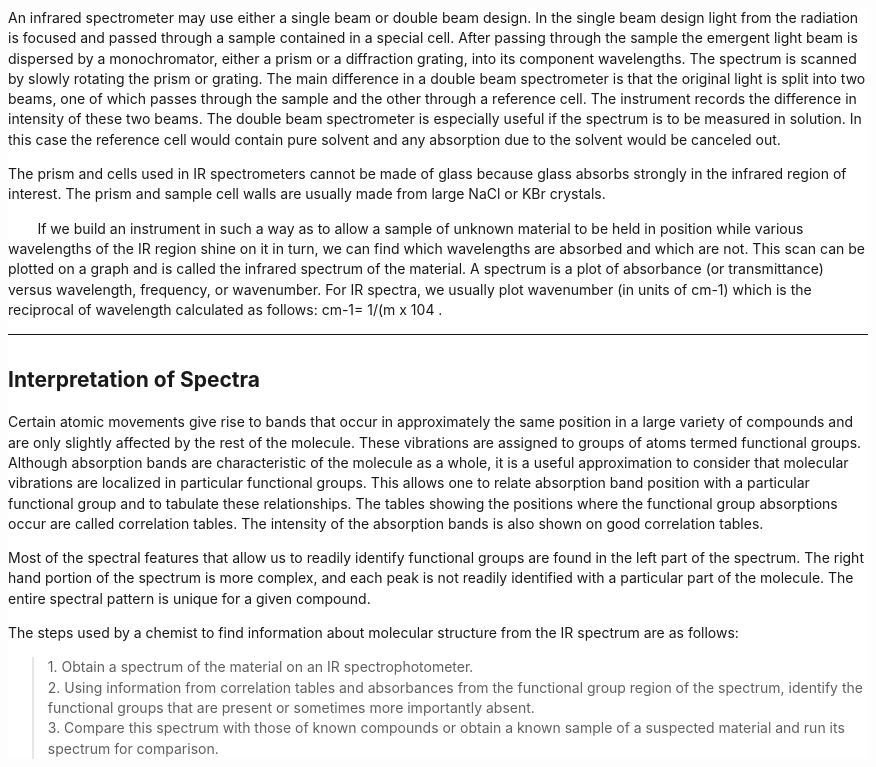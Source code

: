 An infrared spectrometer may use either a single beam or double beam design. In the single beam design light from the radiation is focused and passed through a sample contained in a special cell. After passing through the sample the emergent light beam is dispersed by a monochromator, either a prism or a diffraction grating, into its component wavelengths. The spectrum is scanned by slowly rotating the prism or grating. The main difference in a double beam spectrometer is that the original light is split into two beams, one of which passes through the sample and the other through a reference cell. The instrument records the difference in intensity of these two beams. The double beam spectrometer is especially useful if the spectrum is to be measured in solution. In this case the reference cell would contain pure solvent and any absorption due to the solvent would be canceled out.
</p>
<p>
The prism and cells used in IR spectrometers cannot be made of glass because glass absorbs strongly in the infrared region of interest. The prism and sample cell walls are usually made from large NaCl or KBr crystals.
</p>
<p>
<font color="#ffffff" style="visibility:hidden;">
____
</font>
If we build an instrument in such a way as to allow a sample of unknown material to be held in position while various wavelengths of the IR region shine on it in turn, we can find which wavelengths are absorbed and which are not. This scan can be plotted on a graph and is called the infrared spectrum of the material. A spectrum is a plot of absorbance (or transmittance) versus wavelength, frequency, or wavenumber. For IR spectra, we usually plot wavenumber (in units of cm-1) which is the reciprocal of wavelength calculated as follows: cm-1= 1/(m x 104 .
</p>
<hr/>
<h2>
Interpretation of Spectra
</h2>
Certain atomic movements give rise to bands that occur in approximately the same position in a large variety of compounds and are only slightly affected by the rest of the molecule. These vibrations are assigned to groups of atoms termed functional groups. Although absorption bands are characteristic of the molecule as a whole, it is a useful approximation to consider that molecular vibrations are localized in particular functional groups. This allows one to relate absorption band position with a particular functional group and to tabulate these relationships. The tables showing the positions where the functional group absorptions occur are called correlation tables. The intensity of the absorption bands is also shown on good correlation tables.
<p>
Most of the spectral features that allow us to readily identify functional groups are found in the left part of the spectrum. The right hand portion of the spectrum is more complex, and each peak is not readily identified with a particular part of the molecule. The entire spectral pattern is unique for a given compound.
</p>
<p>
The steps used by a chemist to find information about molecular structure from the IR spectrum are as follows:
</p>
<blockquote>
<dl>
<dt>
1. Obtain a spectrum of the material on an IR spectrophotometer.
<dt>
2. Using information from correlation tables and absorbances from the functional group region of the spectrum, identify the functional groups that are present or sometimes more importantly absent.
<dt>
3. Compare this spectrum with those of known compounds or obtain a known sample of a suspected material and run its spectrum for comparison.
</dt>
</dt>
</dt>
</dl>
</blockquote>
